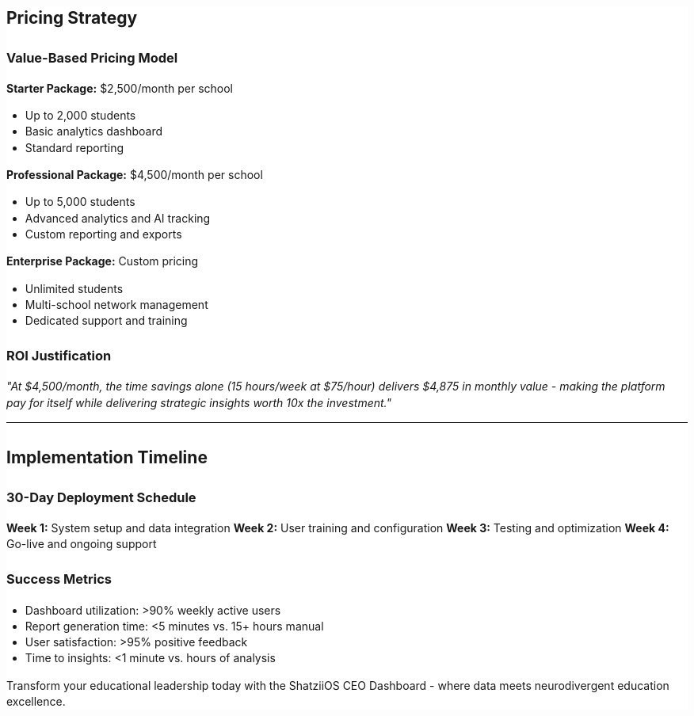 
## Pricing Strategy

### Value-Based Pricing Model
**Starter Package:** $2,500/month per school
- Up to 2,000 students
- Basic analytics dashboard
- Standard reporting

**Professional Package:** $4,500/month per school
- Up to 5,000 students
- Advanced analytics and AI tracking
- Custom reporting and exports

**Enterprise Package:** Custom pricing
- Unlimited students
- Multi-school network management
- Dedicated support and training

### ROI Justification
*"At $4,500/month, the time savings alone (15 hours/week at $75/hour) delivers $4,875 in monthly value - making the platform pay for itself while delivering strategic insights worth 10x the investment."*

---

## Implementation Timeline

### 30-Day Deployment Schedule
**Week 1:** System setup and data integration
**Week 2:** User training and configuration
**Week 3:** Testing and optimization
**Week 4:** Go-live and ongoing support

### Success Metrics
- Dashboard utilization: >90% weekly active users
- Report generation time: <5 minutes vs. 15+ hours manual
- User satisfaction: >95% positive feedback
- Time to insights: <1 minute vs. hours of analysis

Transform your educational leadership today with the ShatziiOS CEO Dashboard - where data meets neurodivergent education excellence.